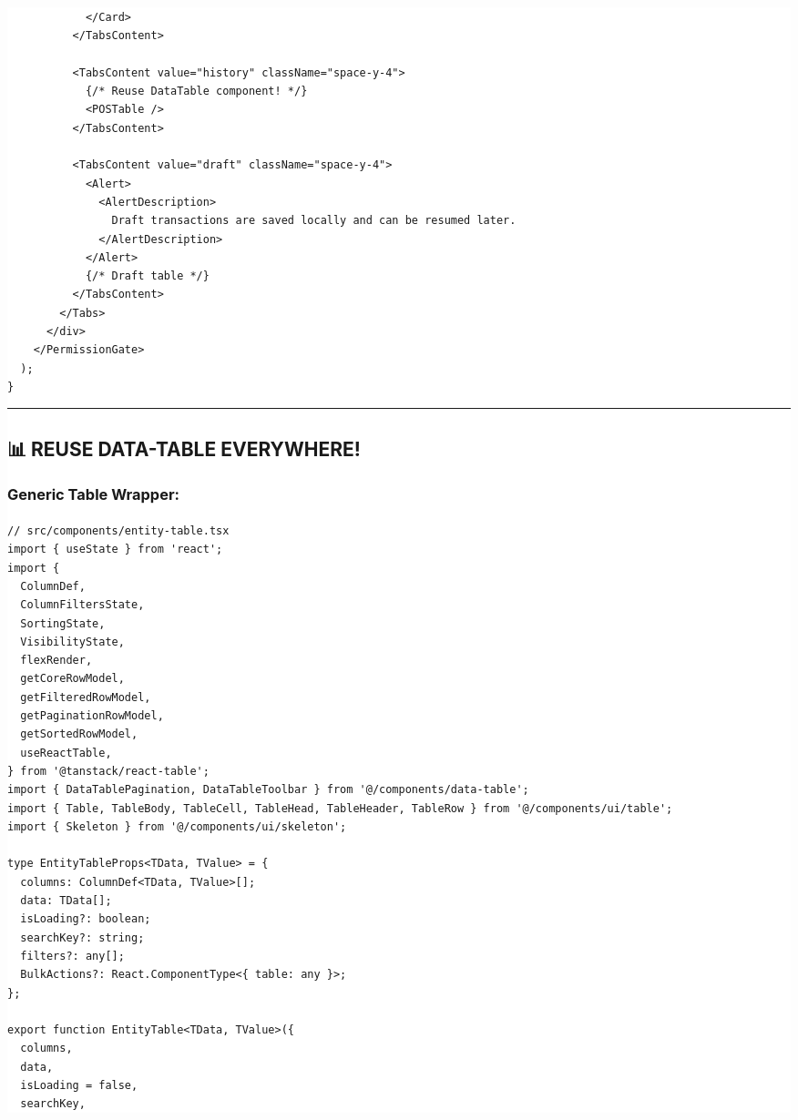 ```tsx
            </Card>
          </TabsContent>
          
          <TabsContent value="history" className="space-y-4">
            {/* Reuse DataTable component! */}
            <POSTable />
          </TabsContent>
          
          <TabsContent value="draft" className="space-y-4">
            <Alert>
              <AlertDescription>
                Draft transactions are saved locally and can be resumed later.
              </AlertDescription>
            </Alert>
            {/* Draft table */}
          </TabsContent>
        </Tabs>
      </div>
    </PermissionGate>
  );
}
```

---

## 📊 REUSE DATA-TABLE EVERYWHERE!

### **Generic Table Wrapper:**

```tsx
// src/components/entity-table.tsx
import { useState } from 'react';
import {
  ColumnDef,
  ColumnFiltersState,
  SortingState,
  VisibilityState,
  flexRender,
  getCoreRowModel,
  getFilteredRowModel,
  getPaginationRowModel,
  getSortedRowModel,
  useReactTable,
} from '@tanstack/react-table';
import { DataTablePagination, DataTableToolbar } from '@/components/data-table';
import { Table, TableBody, TableCell, TableHead, TableHeader, TableRow } from '@/components/ui/table';
import { Skeleton } from '@/components/ui/skeleton';

type EntityTableProps<TData, TValue> = {
  columns: ColumnDef<TData, TValue>[];
  data: TData[];
  isLoading?: boolean;
  searchKey?: string;
  filters?: any[];
  BulkActions?: React.ComponentType<{ table: any }>;
};

export function EntityTable<TData, TValue>({
  columns,
  data,
  isLoading = false,
  searchKey,
```